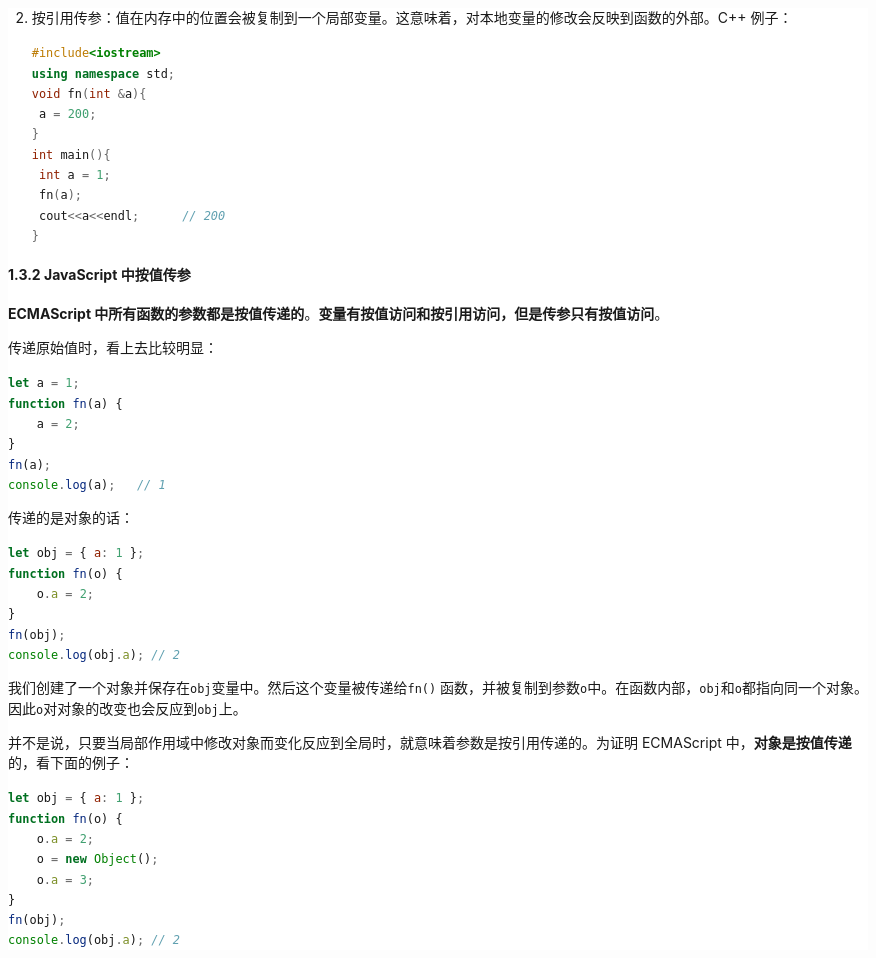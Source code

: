 2. 按引用传参：值在内存中的位置会被复制到一个局部变量。这意味着，对本地变量的修改会反映到函数的外部。C++ 例子：

   ```c++
   #include<iostream>
   using namespace std;
   void fn(int &a){
   	a = 200; 
   }
   int main(){
   	int a = 1;
   	fn(a);	
   	cout<<a<<endl;		// 200
   } 
   ```

#### 1.3.2 JavaScript 中按值传参

**ECMAScript 中所有函数的参数都是按值传递的**。**变量有按值访问和按引用访问，但是传参只有按值访问**。

传递原始值时，看上去比较明显：

```javascript
let a = 1;
function fn(a) {
    a = 2;
}
fn(a);
console.log(a);   // 1
```

传递的是对象的话：

```javascript
let obj = { a: 1 };
function fn(o) {
    o.a = 2;
}
fn(obj);
console.log(obj.a);	// 2
```

我们创建了一个对象并保存在`obj`变量中。然后这个变量被传递给`fn()` 函数，并被复制到参数`o`中。在函数内部，`obj`和`o`都指向同一个对象。因此`o`对对象的改变也会反应到`obj`上。

并不是说，只要当局部作用域中修改对象而变化反应到全局时，就意味着参数是按引用传递的。为证明 ECMAScript 中，**对象是按值传递**的，看下面的例子：

```javascript
let obj = { a: 1 };
function fn(o) {
    o.a = 2;
    o = new Object();
    o.a = 3;
}
fn(obj);
console.log(obj.a);	// 2
```
